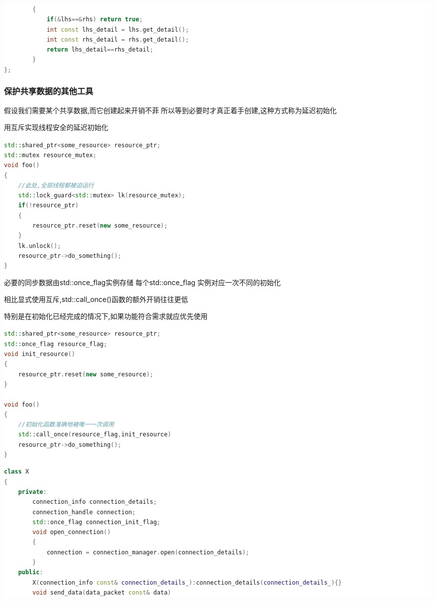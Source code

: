 ```c++
        {
            if(&lhs==&rhs) return true;
            int const lhs_detail = lhs.get_detail();
            int const rhs_detail = rhs.get_detail();
            return lhs_detail==rhs_detail;
        }
};
```
### 保护共享数据的其他工具

假设我们需要某个共享数据,而它创建起来开销不菲
所以等到必要时才真正着手创建,这种方式称为延迟初始化

用互斥实现线程安全的延迟初始化

```c++
std::shared_ptr<some_resource> resource_ptr;
std::mutex resource_mutex;
void foo()
{
    //此处,全部线程都被迫运行
    std::lock_guard<std::mutex> lk(resource_mutex);
    if(!resource_ptr)
    {
        resource_ptr.reset(new some_resource);
    }
    lk.unlock();
    resource_ptr->do_something();
}
```
必要的同步数据由std::once_flag实例存储
每个std::once_flag 实例对应一次不同的初始化

相比显式使用互斥,std::call_once()函数的额外开销往往更低

特别是在初始化已经完成的情况下,如果功能符合需求就应优先使用

```c++
std::shared_ptr<some_resource> resource_ptr;
std::once_flag resource_flag;
void init_resource()
{
    resource_ptr.reset(new some_resource);
}

void foo()
{
    //初始化函数准确地被唯一一次调用
    std::call_once(resource_flag,init_resource)
    resource_ptr->do_something();
}
```
```c++
class X
{
    private:
        connection_info connection_details;
        connection_handle connection;
        std::once_flag connection_init_flag;
        void open_connection()
        {
            connection = connection_manager.open(connection_details);
        }
    public:
        X(connection_info const& connection_details_):connection_details(connection_details_){}
        void send_data(data_packet const& data)
```